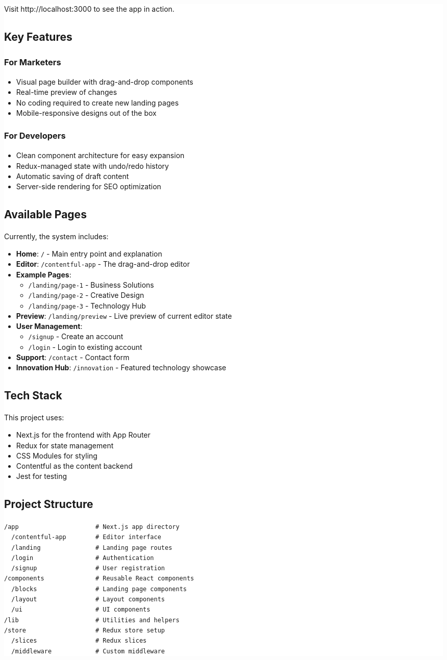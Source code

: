Visit http://localhost:3000 to see the app in action.

## Key Features

### For Marketers
- Visual page builder with drag-and-drop components
- Real-time preview of changes
- No coding required to create new landing pages
- Mobile-responsive designs out of the box

### For Developers
- Clean component architecture for easy expansion
- Redux-managed state with undo/redo history
- Automatic saving of draft content
- Server-side rendering for SEO optimization

## Available Pages

Currently, the system includes:

- **Home**: `/` - Main entry point and explanation
- **Editor**: `/contentful-app` - The drag-and-drop editor
- **Example Pages**:
  - `/landing/page-1` - Business Solutions 
  - `/landing/page-2` - Creative Design
  - `/landing/page-3` - Technology Hub
- **Preview**: `/landing/preview` - Live preview of current editor state
- **User Management**: 
  - `/signup` - Create an account
  - `/login` - Login to existing account
- **Support**: `/contact` - Contact form
- **Innovation Hub**: `/innovation` - Featured technology showcase

## Tech Stack

This project uses:

- Next.js for the frontend with App Router
- Redux for state management
- CSS Modules for styling
- Contentful as the content backend
- Jest for testing

## Project Structure

```
/app                     # Next.js app directory
  /contentful-app        # Editor interface
  /landing               # Landing page routes
  /login                 # Authentication
  /signup                # User registration
/components              # Reusable React components
  /blocks                # Landing page components
  /layout                # Layout components
  /ui                    # UI components
/lib                     # Utilities and helpers
/store                   # Redux store setup
  /slices                # Redux slices
  /middleware            # Custom middleware
```
